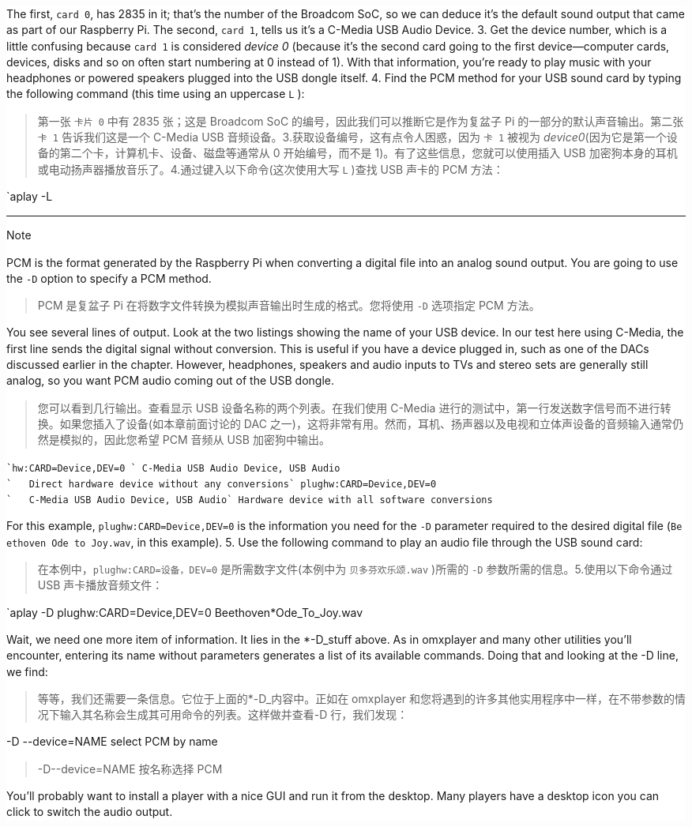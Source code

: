 The first, `card 0`, has 2835 in it; that’s the number of the Broadcom SoC, so we can deduce it’s the default sound output that came as part of our Raspberry Pi. The second, `card 1`, tells us it’s a C-Media USB Audio Device. 3. Get the device number, which is a little confusing because `card 1` is considered _device 0_ (because it’s the second card going to the first device—computer cards, devices, disks and so on often start numbering at 0 instead of 1). With that information, you’re ready to play music with your headphones or powered speakers plugged into the USB dongle itself. 4. Find the PCM method for your USB sound card by typing the following command (this time using an uppercase `L` ):

> 第一张 `卡片 0` 中有 2835 张；这是 Broadcom SoC 的编号，因此我们可以推断它是作为复盆子 Pi 的一部分的默认声音输出。第二张 `卡 1` 告诉我们这是一个 C-Media USB 音频设备。3.获取设备编号，这有点令人困惑，因为 `卡 1` 被视为 *device0*(因为它是第一个设备的第二个卡，计算机卡、设备、磁盘等通常从 0 开始编号，而不是 1)。有了这些信息，您就可以使用插入 USB 加密狗本身的耳机或电动扬声器播放音乐了。4.通过键入以下命令(这次使用大写 `L` )查找 USB 声卡的 PCM 方法：

`aplay -L

---

> [!NOTE]

PCM is the format generated by the Raspberry Pi when converting a digital file into an analog sound output. You are going to use the `-D` option to specify a PCM method.

> PCM 是复盆子 Pi 在将数字文件转换为模拟声音输出时生成的格式。您将使用 `-D` 选项指定 PCM 方法。

You see several lines of output. Look at the two listings showing the name of your USB device. In our test here using C-Media, the first line sends the digital signal without conversion. This is useful if you have a device plugged in, such as one of the DACs discussed earlier in the chapter. However, headphones, speakers and audio inputs to TVs and stereo sets are generally still analog, so you want PCM audio coming out of the USB dongle.

> 您可以看到几行输出。查看显示 USB 设备名称的两个列表。在我们使用 C-Media 进行的测试中，第一行发送数字信号而不进行转换。如果您插入了设备(如本章前面讨论的 DAC 之一)，这将非常有用。然而，耳机、扬声器以及电视和立体声设备的音频输入通常仍然是模拟的，因此您希望 PCM 音频从 USB 加密狗中输出。

```
`hw:CARD=Device,DEV=0 ` C-Media USB Audio Device, USB Audio
`   Direct hardware device without any conversions` plughw:CARD=Device,DEV=0
`   C-Media USB Audio Device, USB Audio` Hardware device with all software conversions
```

For this example, `plughw:CARD=Device,DEV=0` is the information you need for the `-D` parameter required to the desired digital file (`Beethoven Ode to Joy.wav`, in this example). 5. Use the following command to play an audio file through the USB sound card:

> 在本例中，`plughw:CARD=设备，DEV=0` 是所需数字文件(本例中为 `贝多芬欢乐颂.wav` )所需的 `-D` 参数所需的信息。5.使用以下命令通过 USB 声卡播放音频文件：

`aplay -D plughw:CARD=Device,DEV=0 Beethoven\*Ode_To_Joy.wav

Wait, we need one more item of information. It lies in the \*-D_stuff above. As in omxplayer and many other utilities you’ll encounter, entering its name without parameters generates a list of its available commands. Doing that and looking at the -D line, we find:

> 等等，我们还需要一条信息。它位于上面的\*-D_内容中。正如在 omxplayer 和您将遇到的许多其他实用程序中一样，在不带参数的情况下输入其名称会生成其可用命令的列表。这样做并查看-D 行，我们发现：

-D --device=NAME select PCM by name

> -D--device=NAME 按名称选择 PCM

You’ll probably want to install a player with a nice GUI and run it from the desktop. Many players have a desktop icon you can click to switch the audio output.
